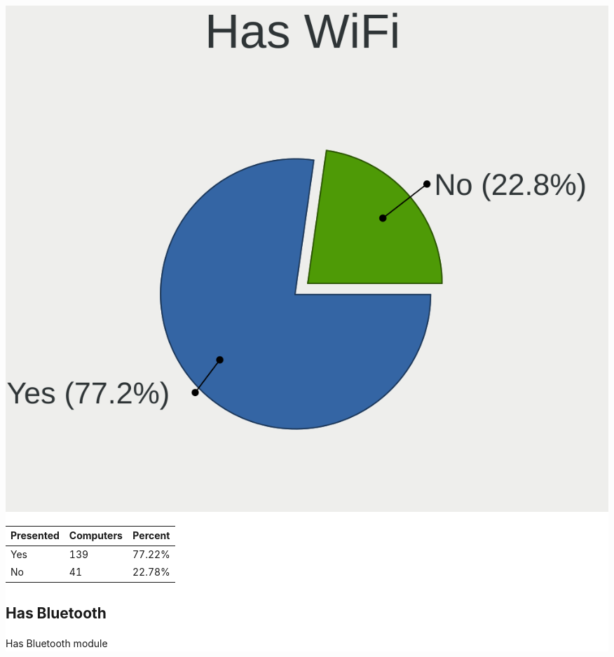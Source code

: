 ![Has WiFi](./All/images/pie_chart_bsd/node_has_wifi.svg)


| Presented | Computers | Percent |
|-----------|-----------|---------|
| Yes       | 139       | 77.22%  |
| No        | 41        | 22.78%  |

Has Bluetooth
-------------

Has Bluetooth module
